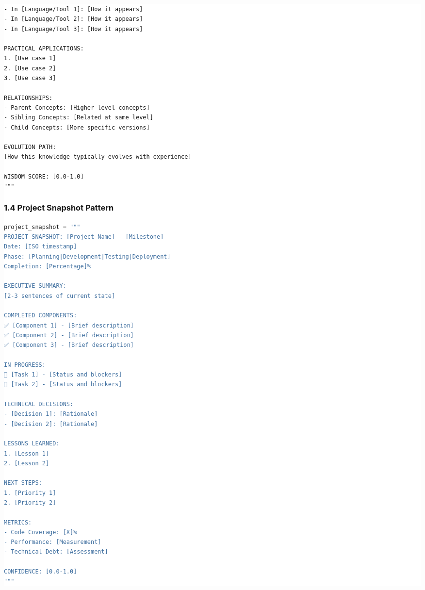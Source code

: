 ````
- In [Language/Tool 1]: [How it appears]
- In [Language/Tool 2]: [How it appears]
- In [Language/Tool 3]: [How it appears]

PRACTICAL APPLICATIONS:
1. [Use case 1]
2. [Use case 2]
3. [Use case 3]

RELATIONSHIPS:
- Parent Concepts: [Higher level concepts]
- Sibling Concepts: [Related at same level]
- Child Concepts: [More specific versions]

EVOLUTION PATH:
[How this knowledge typically evolves with experience]

WISDOM SCORE: [0.0-1.0]
"""
````

### 1.4 Project Snapshot Pattern

```python
project_snapshot = """
PROJECT SNAPSHOT: [Project Name] - [Milestone]
Date: [ISO timestamp]
Phase: [Planning|Development|Testing|Deployment]
Completion: [Percentage]%

EXECUTIVE SUMMARY:
[2-3 sentences of current state]

COMPLETED COMPONENTS:
✅ [Component 1] - [Brief description]
✅ [Component 2] - [Brief description]
✅ [Component 3] - [Brief description]

IN PROGRESS:
🔄 [Task 1] - [Status and blockers]
🔄 [Task 2] - [Status and blockers]

TECHNICAL DECISIONS:
- [Decision 1]: [Rationale]
- [Decision 2]: [Rationale]

LESSONS LEARNED:
1. [Lesson 1]
2. [Lesson 2]

NEXT STEPS:
1. [Priority 1]
2. [Priority 2]

METRICS:
- Code Coverage: [X]%
- Performance: [Measurement]
- Technical Debt: [Assessment]

CONFIDENCE: [0.0-1.0]
"""
```
